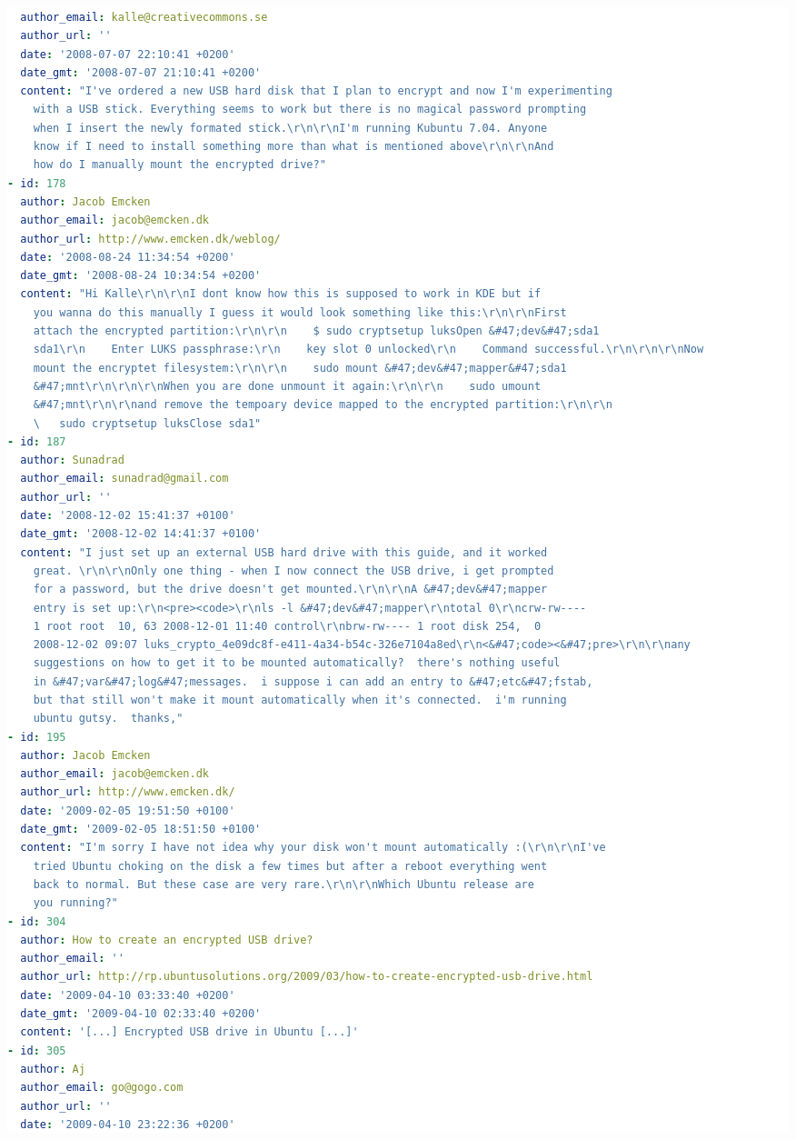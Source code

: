 ```yaml
  author_email: kalle@creativecommons.se
  author_url: ''
  date: '2008-07-07 22:10:41 +0200'
  date_gmt: '2008-07-07 21:10:41 +0200'
  content: "I've ordered a new USB hard disk that I plan to encrypt and now I'm experimenting
    with a USB stick. Everything seems to work but there is no magical password prompting
    when I insert the newly formated stick.\r\n\r\nI'm running Kubuntu 7.04. Anyone
    know if I need to install something more than what is mentioned above\r\n\r\nAnd
    how do I manually mount the encrypted drive?"
- id: 178
  author: Jacob Emcken
  author_email: jacob@emcken.dk
  author_url: http://www.emcken.dk/weblog/
  date: '2008-08-24 11:34:54 +0200'
  date_gmt: '2008-08-24 10:34:54 +0200'
  content: "Hi Kalle\r\n\r\nI dont know how this is supposed to work in KDE but if
    you wanna do this manually I guess it would look something like this:\r\n\r\nFirst
    attach the encrypted partition:\r\n\r\n    $ sudo cryptsetup luksOpen &#47;dev&#47;sda1
    sda1\r\n    Enter LUKS passphrase:\r\n    key slot 0 unlocked\r\n    Command successful.\r\n\r\n\r\nNow
    mount the encryptet filesystem:\r\n\r\n    sudo mount &#47;dev&#47;mapper&#47;sda1
    &#47;mnt\r\n\r\n\r\nWhen you are done unmount it again:\r\n\r\n    sudo umount
    &#47;mnt\r\n\r\nand remove the tempoary device mapped to the encrypted partition:\r\n\r\n
    \   sudo cryptsetup luksClose sda1"
- id: 187
  author: Sunadrad
  author_email: sunadrad@gmail.com
  author_url: ''
  date: '2008-12-02 15:41:37 +0100'
  date_gmt: '2008-12-02 14:41:37 +0100'
  content: "I just set up an external USB hard drive with this guide, and it worked
    great. \r\n\r\nOnly one thing - when I now connect the USB drive, i get prompted
    for a password, but the drive doesn't get mounted.\r\n\r\nA &#47;dev&#47;mapper
    entry is set up:\r\n<pre><code>\r\nls -l &#47;dev&#47;mapper\r\ntotal 0\r\ncrw-rw----
    1 root root  10, 63 2008-12-01 11:40 control\r\nbrw-rw---- 1 root disk 254,  0
    2008-12-02 09:07 luks_crypto_4e09dc8f-e411-4a34-b54c-326e7104a8ed\r\n<&#47;code><&#47;pre>\r\n\r\nany
    suggestions on how to get it to be mounted automatically?  there's nothing useful
    in &#47;var&#47;log&#47;messages.  i suppose i can add an entry to &#47;etc&#47;fstab,
    but that still won't make it mount automatically when it's connected.  i'm running
    ubuntu gutsy.  thanks,"
- id: 195
  author: Jacob Emcken
  author_email: jacob@emcken.dk
  author_url: http://www.emcken.dk/
  date: '2009-02-05 19:51:50 +0100'
  date_gmt: '2009-02-05 18:51:50 +0100'
  content: "I'm sorry I have not idea why your disk won't mount automatically :(\r\n\r\nI've
    tried Ubuntu choking on the disk a few times but after a reboot everything went
    back to normal. But these case are very rare.\r\n\r\nWhich Ubuntu release are
    you running?"
- id: 304
  author: How to create an encrypted USB drive?
  author_email: ''
  author_url: http://rp.ubuntusolutions.org/2009/03/how-to-create-encrypted-usb-drive.html
  date: '2009-04-10 03:33:40 +0200'
  date_gmt: '2009-04-10 02:33:40 +0200'
  content: '[...] Encrypted USB drive in Ubuntu [...]'
- id: 305
  author: Aj
  author_email: go@gogo.com
  author_url: ''
  date: '2009-04-10 23:22:36 +0200'
```

[2]: http:&#47;&#47;blog.fubar.dk&#47;?p=64</p>